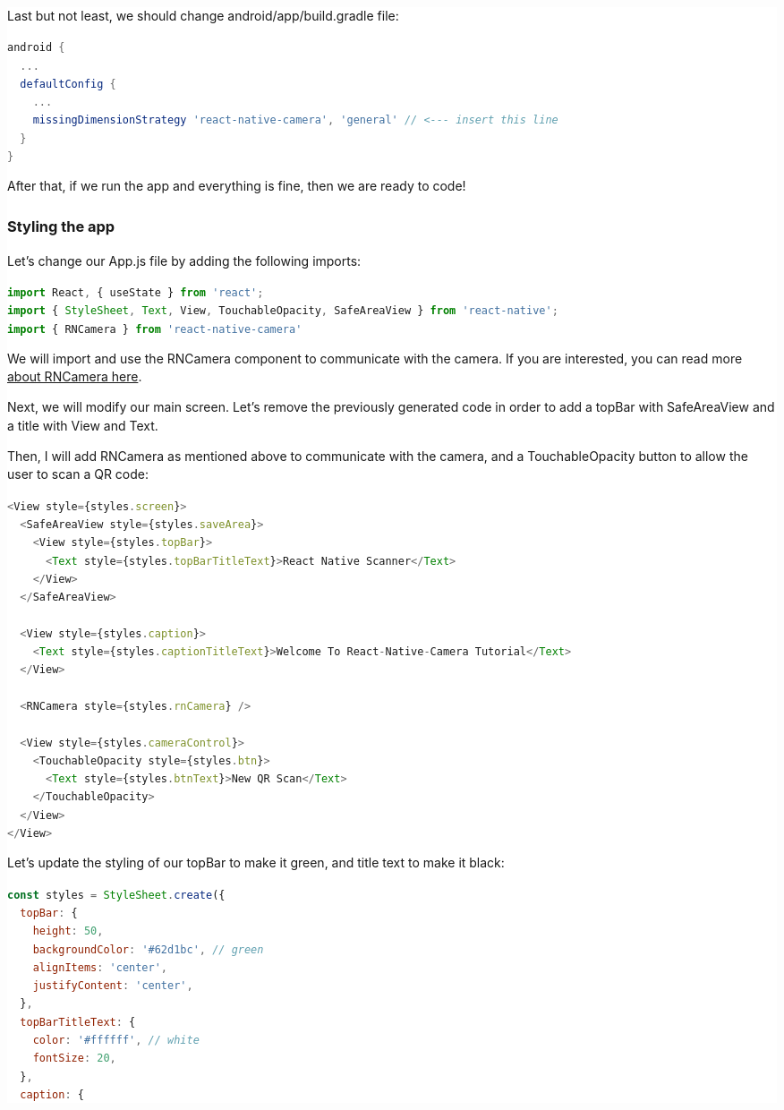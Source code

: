 Last but not least, we should change android/app/build.gradle file:
```gradle
android {
  ...
  defaultConfig {
    ...
    missingDimensionStrategy 'react-native-camera', 'general' // <--- insert this line
  }
}
```

After that, if we run the app and everything is fine, then we are ready to code!

### Styling the app

Let’s change our App.js file by adding the following imports:
```js
import React, { useState } from 'react';
import { StyleSheet, Text, View, TouchableOpacity, SafeAreaView } from 'react-native';
import { RNCamera } from 'react-native-camera'
```

We will import and use the RNCamera component to communicate with the camera. If you are interested, you can read more [about RNCamera here](https://react-native-camera.github.io/react-native-camera/docs/rncamera).

Next, we will modify our main screen. Let’s remove the previously generated code in order to add a topBar with SafeAreaView and a title with View and Text.

Then, I will add RNCamera as mentioned above to communicate with the camera, and a TouchableOpacity button to allow the user to scan a QR code:
```js
<View style={styles.screen}>
  <SafeAreaView style={styles.saveArea}>
    <View style={styles.topBar}>
      <Text style={styles.topBarTitleText}>React Native Scanner</Text>
    </View>
  </SafeAreaView>

  <View style={styles.caption}>
    <Text style={styles.captionTitleText}>Welcome To React-Native-Camera Tutorial</Text>
  </View>

  <RNCamera style={styles.rnCamera} />

  <View style={styles.cameraControl}>
    <TouchableOpacity style={styles.btn}>
      <Text style={styles.btnText}>New QR Scan</Text>
    </TouchableOpacity>
  </View>
</View>
```

Let’s update the styling of our topBar to make it green, and title text to make it black:
```js
const styles = StyleSheet.create({
  topBar: {
    height: 50,
    backgroundColor: '#62d1bc', // green
    alignItems: 'center',
    justifyContent: 'center',
  },
  topBarTitleText: {
    color: '#ffffff', // white
    fontSize: 20,
  },
  caption: {
```